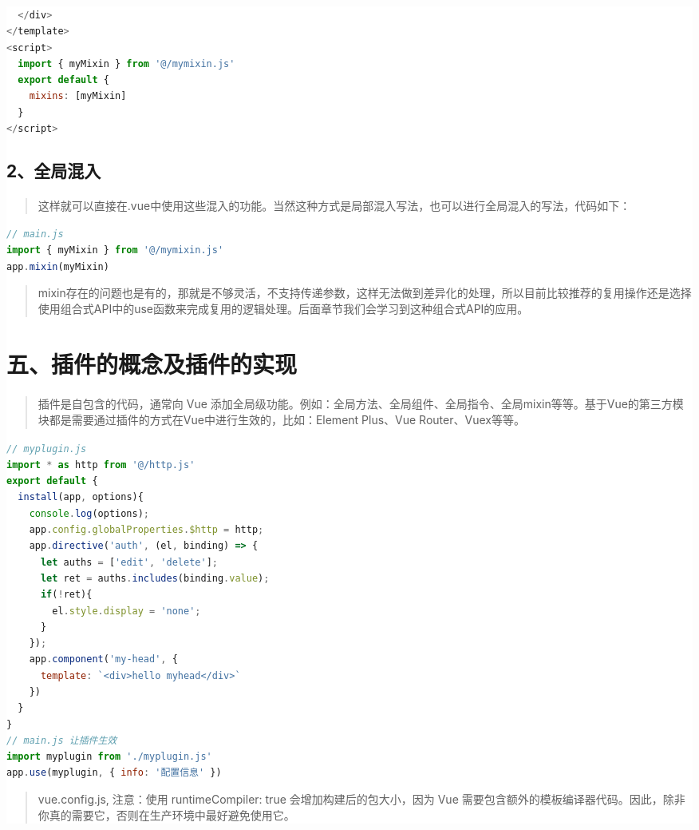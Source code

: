 ```js
  </div>
</template>
<script>
  import { myMixin } from '@/mymixin.js'
  export default {
    mixins: [myMixin]
  }
</script>
```

## 2、全局混入
> 这样就可以直接在.vue中使用这些混入的功能。当然这种方式是局部混入写法，也可以进行全局混入的写法，代码如下：

```javascript
// main.js
import { myMixin } from '@/mymixin.js'
app.mixin(myMixin)
```

> mixin存在的问题也是有的，那就是不够灵活，不支持传递参数，这样无法做到差异化的处理，所以目前比较推荐的复用操作还是选择使用组合式API中的use函数来完成复用的逻辑处理。后面章节我们会学习到这种组合式API的应用。

# 五、插件的概念及插件的实现

> 插件是自包含的代码，通常向 Vue 添加全局级功能。例如：全局方法、全局组件、全局指令、全局mixin等等。基于Vue的第三方模块都是需要通过插件的方式在Vue中进行生效的，比如：Element Plus、Vue Router、Vuex等等。

```js
// myplugin.js
import * as http from '@/http.js'
export default {
  install(app, options){
    console.log(options);
    app.config.globalProperties.$http = http;
    app.directive('auth', (el, binding) => {
      let auths = ['edit', 'delete'];
      let ret = auths.includes(binding.value);
      if(!ret){
        el.style.display = 'none';
      }
    });
    app.component('my-head', {
      template: `<div>hello myhead</div>`
    })
  }
}
// main.js 让插件生效
import myplugin from './myplugin.js'
app.use(myplugin, { info: '配置信息' })
```
> vue.config.js,
注意：使用 runtimeCompiler: true 会增加构建后的包大小，因为 Vue 需要包含额外的模板编译器代码。因此，除非你真的需要它，否则在生产环境中最好避免使用它。

